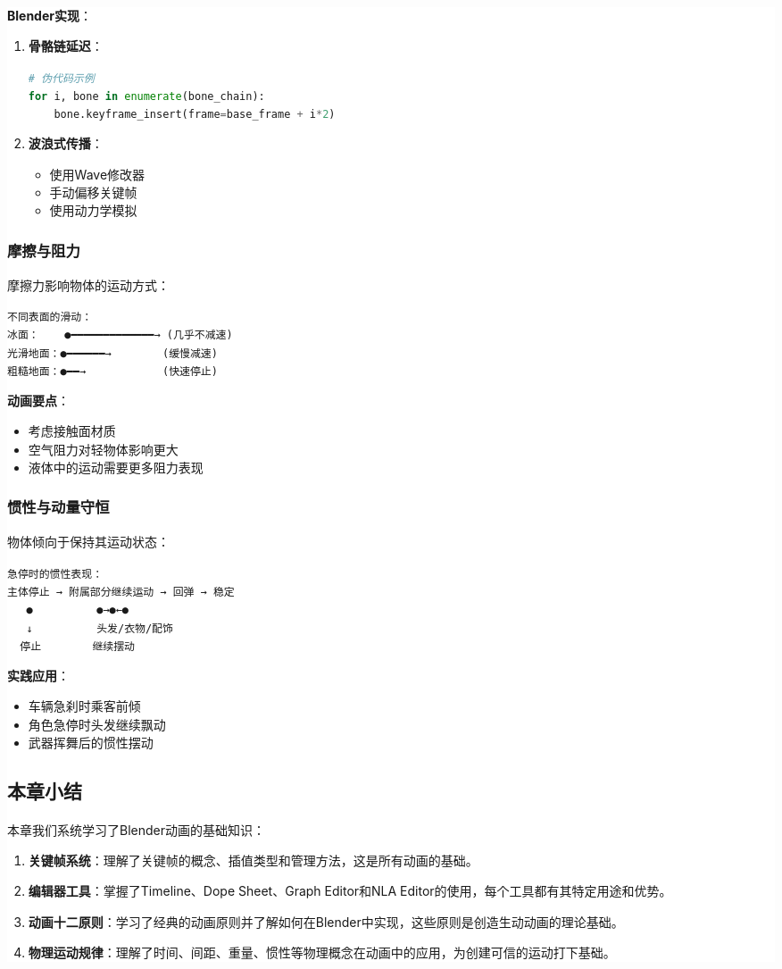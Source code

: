 **Blender实现**：
1. **骨骼链延迟**：
   ```python
   # 伪代码示例
   for i, bone in enumerate(bone_chain):
       bone.keyframe_insert(frame=base_frame + i*2)
   ```

2. **波浪式传播**：
   - 使用Wave修改器
   - 手动偏移关键帧
   - 使用动力学模拟

### 摩擦与阻力

摩擦力影响物体的运动方式：

```
不同表面的滑动：
冰面：    ●━━━━━━━━━━━━━→ (几乎不减速)
光滑地面：●━━━━━━→        (缓慢减速)
粗糙地面：●━━→            (快速停止)
```

**动画要点**：
- 考虑接触面材质
- 空气阻力对轻物体影响更大
- 液体中的运动需要更多阻力表现

### 惯性与动量守恒

物体倾向于保持其运动状态：

```
急停时的惯性表现：
主体停止 → 附属部分继续运动 → 回弹 → 稳定
   ●          ●→●←●
   ↓          头发/衣物/配饰
  停止        继续摆动
```

**实践应用**：
- 车辆急刹时乘客前倾
- 角色急停时头发继续飘动
- 武器挥舞后的惯性摆动

## 本章小结

本章我们系统学习了Blender动画的基础知识：

1. **关键帧系统**：理解了关键帧的概念、插值类型和管理方法，这是所有动画的基础。

2. **编辑器工具**：掌握了Timeline、Dope Sheet、Graph Editor和NLA Editor的使用，每个工具都有其特定用途和优势。

3. **动画十二原则**：学习了经典的动画原则并了解如何在Blender中实现，这些原则是创造生动动画的理论基础。

4. **物理运动规律**：理解了时间、间距、重量、惯性等物理概念在动画中的应用，为创建可信的运动打下基础。
